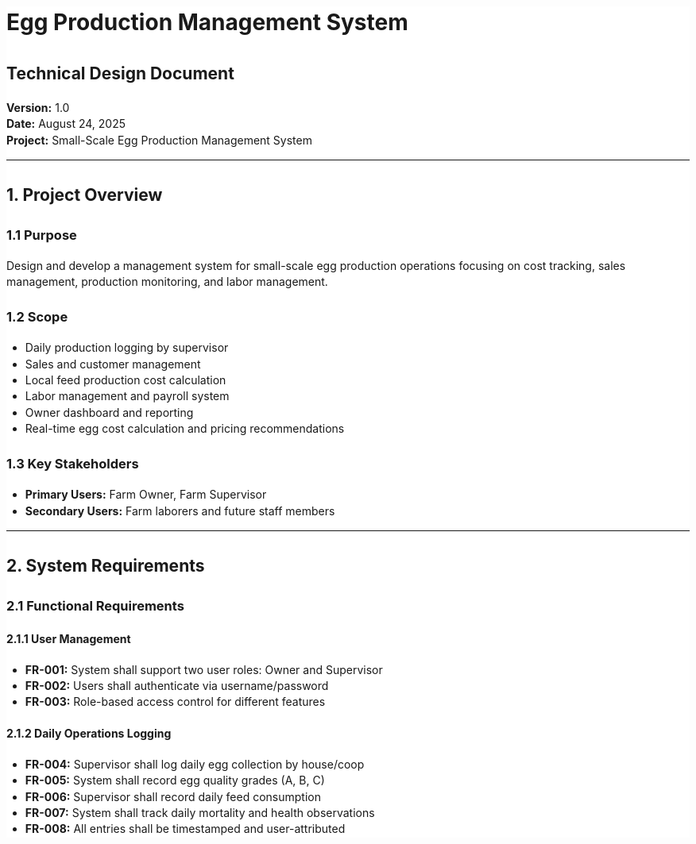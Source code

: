 # Egg Production Management System

## Technical Design Document

**Version:** 1.0  
**Date:** August 24, 2025  
**Project:** Small-Scale Egg Production Management System

---

## 1. Project Overview

### 1.1 Purpose

Design and develop a management system for small-scale egg production operations focusing on cost tracking, sales management, production monitoring, and labor management.

### 1.2 Scope

- Daily production logging by supervisor
- Sales and customer management
- Local feed production cost calculation
- Labor management and payroll system
- Owner dashboard and reporting
- Real-time egg cost calculation and pricing recommendations

### 1.3 Key Stakeholders

- **Primary Users:** Farm Owner, Farm Supervisor
- **Secondary Users:** Farm laborers and future staff members

---

## 2. System Requirements

### 2.1 Functional Requirements

#### 2.1.1 User Management

- **FR-001:** System shall support two user roles: Owner and Supervisor
- **FR-002:** Users shall authenticate via username/password
- **FR-003:** Role-based access control for different features

#### 2.1.2 Daily Operations Logging

- **FR-004:** Supervisor shall log daily egg collection by house/coop
- **FR-005:** System shall record egg quality grades (A, B, C)
- **FR-006:** Supervisor shall record daily feed consumption
- **FR-007:** System shall track daily mortality and health observations
- **FR-008:** All entries shall be timestamped and user-attributed
